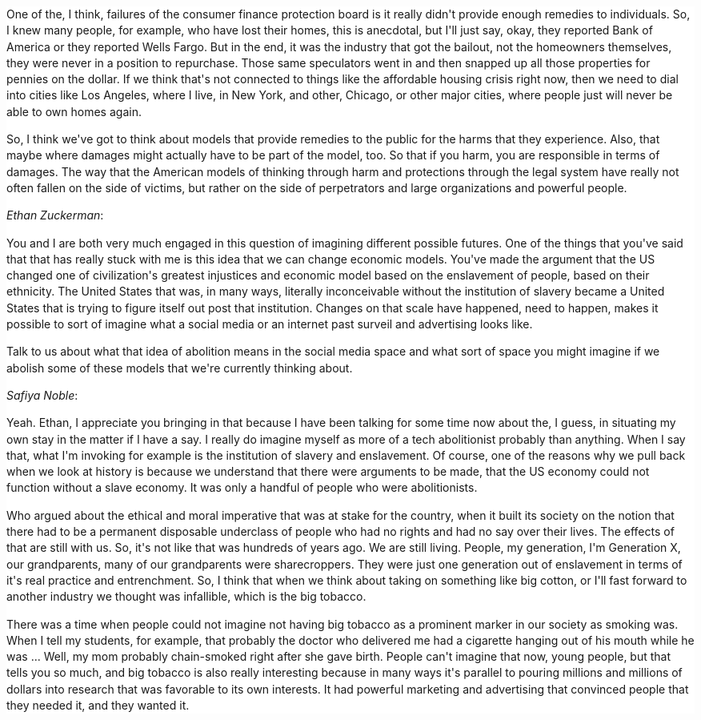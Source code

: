 One of the, I think, failures of the consumer finance protection board is it really didn't provide enough remedies to individuals. So, I knew many people, for example, who have lost their homes, this is anecdotal, but I'll just say, okay, they reported Bank of America or they reported Wells Fargo. But in the end, it was the industry that got the bailout, not the homeowners themselves, they were never in a position to repurchase. Those same speculators went in and then snapped up all those properties for pennies on the dollar. If we think that's not connected to things like the affordable housing crisis right now, then we need to dial into cities like Los Angeles, where I live, in New York, and other, Chicago, or other major cities, where people just will never be able to own homes again.

So, I think we've got to think about models that provide remedies to the public for the harms that they experience. Also, that maybe where damages might actually have to be part of the model, too. So that if you harm, you are responsible in terms of damages. The way that the American models of thinking through harm and protections through the legal system have really not often fallen on the side of victims, but rather on the side of perpetrators and large organizations and powerful people.

*Ethan Zuckerman*:

You and I are both very much engaged in this question of imagining different possible futures. One of the things that you've said that that has really stuck with me is this idea that we can change economic models. You've made the argument that the US changed one of civilization's greatest injustices and economic model based on the enslavement of people, based on their ethnicity. The United States that was, in many ways, literally inconceivable without the institution of slavery became a United States that is trying to figure itself out post that institution. Changes on that scale have happened, need to happen, makes it possible to sort of imagine what a social media or an internet past surveil and advertising looks like.

Talk to us about what that idea of abolition means in the social media space and what sort of space you might imagine if we abolish some of these models that we're currently thinking about.

*Safiya Noble*:

Yeah. Ethan, I appreciate you bringing in that because I have been talking for some time now about the, I guess, in situating my own stay in the matter if I have a say. I really do imagine myself as more of a tech abolitionist probably than anything. When I say that, what I'm invoking for example is the institution of slavery and enslavement. Of course, one of the reasons why we pull back when we look at history is because we understand that there were arguments to be made, that the US economy could not function without a slave economy. It was only a handful of people who were abolitionists.

Who argued about the ethical and moral imperative that was at stake for the country, when it built its society on the notion that there had to be a permanent disposable underclass of people who had no rights and had no say over their lives. The effects of that are still with us. So, it's not like that was hundreds of years ago. We are still living. People, my generation, I'm Generation X, our grandparents, many of our grandparents were sharecroppers. They were just one generation out of enslavement in terms of it's real practice and entrenchment. So, I think that when we think about taking on something like big cotton, or I'll fast forward to another industry we thought was infallible, which is the big tobacco.

There was a time when people could not imagine not having big tobacco as a prominent marker in our society as smoking was. When I tell my students, for example, that probably the doctor who delivered me had a cigarette hanging out of his mouth while he was ... Well, my mom probably chain-smoked right after she gave birth. People can't imagine that now, young people, but that tells you so much, and big tobacco is also really interesting because in many ways it's parallel to pouring millions and millions of dollars into research that was favorable to its own interests. It had powerful marketing and advertising that convinced people that they needed it, and they wanted it.
